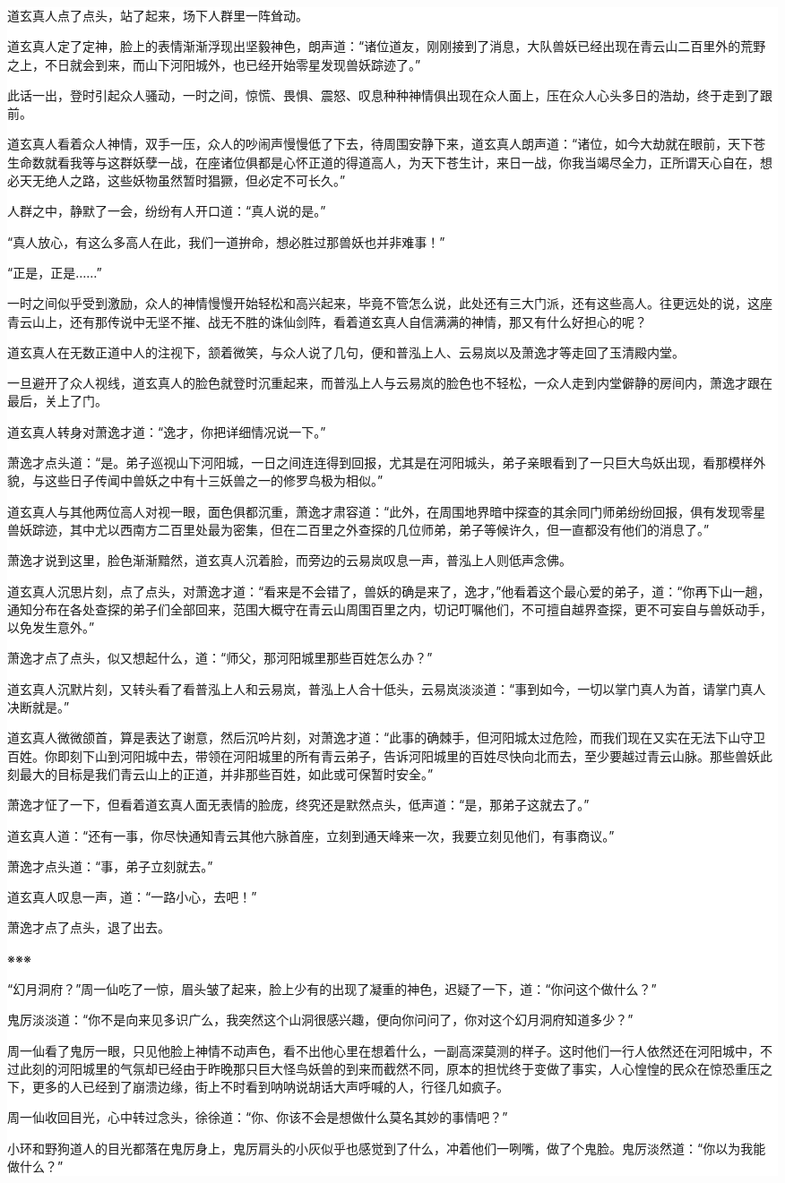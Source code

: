 道玄真人点了点头，站了起来，场下人群里一阵耸动。

道玄真人定了定神，脸上的表情渐渐浮现出坚毅神色，朗声道：“诸位道友，刚刚接到了消息，大队兽妖已经出现在青云山二百里外的荒野之上，不日就会到来，而山下河阳城外，也已经开始零星发现兽妖踪迹了。”

此话一出，登时引起众人骚动，一时之间，惊慌、畏惧、震怒、叹息种种神情俱出现在众人面上，压在众人心头多日的浩劫，终于走到了跟前。

道玄真人看着众人神情，双手一压，众人的吵闹声慢慢低了下去，待周围安静下来，道玄真人朗声道：“诸位，如今大劫就在眼前，天下苍生命数就看我等与这群妖孽一战，在座诸位俱都是心怀正道的得道高人，为天下苍生计，来日一战，你我当竭尽全力，正所谓天心自在，想必天无绝人之路，这些妖物虽然暂时猖獗，但必定不可长久。”

人群之中，静默了一会，纷纷有人开口道：“真人说的是。”

“真人放心，有这么多高人在此，我们一道拚命，想必胜过那兽妖也并非难事！”

“正是，正是……”

一时之间似乎受到激励，众人的神情慢慢开始轻松和高兴起来，毕竟不管怎么说，此处还有三大门派，还有这些高人。往更远处的说，这座青云山上，还有那传说中无坚不摧、战无不胜的诛仙剑阵，看着道玄真人自信满满的神情，那又有什么好担心的呢？

道玄真人在无数正道中人的注视下，颔着微笑，与众人说了几句，便和普泓上人、云易岚以及萧逸才等走回了玉清殿内堂。

一旦避开了众人视线，道玄真人的脸色就登时沉重起来，而普泓上人与云易岚的脸色也不轻松，一众人走到内堂僻静的房间内，萧逸才跟在最后，关上了门。

道玄真人转身对萧逸才道：“逸才，你把详细情况说一下。”

萧逸才点头道：“是。弟子巡视山下河阳城，一日之间连连得到回报，尤其是在河阳城头，弟子亲眼看到了一只巨大鸟妖出现，看那模样外貌，与这些日子传闻中兽妖之中有十三妖兽之一的修罗鸟极为相似。”

道玄真人与其他两位高人对视一眼，面色俱都沉重，萧逸才肃容道：“此外，在周围地界暗中探查的其余同门师弟纷纷回报，俱有发现零星兽妖踪迹，其中尤以西南方二百里处最为密集，但在二百里之外查探的几位师弟，弟子等候许久，但一直都没有他们的消息了。”

萧逸才说到这里，脸色渐渐黯然，道玄真人沉着脸，而旁边的云易岚叹息一声，普泓上人则低声念佛。

道玄真人沉思片刻，点了点头，对萧逸才道：“看来是不会错了，兽妖的确是来了，逸才，”他看着这个最心爱的弟子，道：“你再下山一趟，通知分布在各处查探的弟子们全部回来，范围大概守在青云山周围百里之内，切记叮嘱他们，不可擅自越界查探，更不可妄自与兽妖动手，以免发生意外。”

萧逸才点了点头，似又想起什么，道：“师父，那河阳城里那些百姓怎么办？”

道玄真人沉默片刻，又转头看了看普泓上人和云易岚，普泓上人合十低头，云易岚淡淡道：“事到如今，一切以掌门真人为首，请掌门真人决断就是。”

道玄真人微微颌首，算是表达了谢意，然后沉吟片刻，对萧逸才道：“此事的确棘手，但河阳城太过危险，而我们现在又实在无法下山守卫百姓。你即刻下山到河阳城中去，带领在河阳城里的所有青云弟子，告诉河阳城里的百姓尽快向北而去，至少要越过青云山脉。那些兽妖此刻最大的目标是我们青云山上的正道，并非那些百姓，如此或可保暂时安全。”

萧逸才怔了一下，但看着道玄真人面无表情的脸庞，终究还是默然点头，低声道：“是，那弟子这就去了。”

道玄真人道：“还有一事，你尽快通知青云其他六脉首座，立刻到通天峰来一次，我要立刻见他们，有事商议。”

萧逸才点头道：“事，弟子立刻就去。”

道玄真人叹息一声，道：“一路小心，去吧！”

萧逸才点了点头，退了出去。

※※※

“幻月洞府？”周一仙吃了一惊，眉头皱了起来，脸上少有的出现了凝重的神色，迟疑了一下，道：“你问这个做什么？”

鬼厉淡淡道：“你不是向来见多识广么，我突然这个山洞很感兴趣，便向你问问了，你对这个幻月洞府知道多少？”

周一仙看了鬼厉一眼，只见他脸上神情不动声色，看不出他心里在想着什么，一副高深莫测的样子。这时他们一行人依然还在河阳城中，不过此刻的河阳城里的气氛却已经由于昨晚那只巨大怪鸟妖兽的到来而截然不同，原本的担忧终于变做了事实，人心惶惶的民众在惊恐重压之下，更多的人已经到了崩溃边缘，街上不时看到呐呐说胡话大声呼喊的人，行径几如疯子。

周一仙收回目光，心中转过念头，徐徐道：“你、你该不会是想做什么莫名其妙的事情吧？”

小环和野狗道人的目光都落在鬼厉身上，鬼厉肩头的小灰似乎也感觉到了什么，冲着他们一咧嘴，做了个鬼脸。鬼厉淡然道：“你以为我能做什么？”
